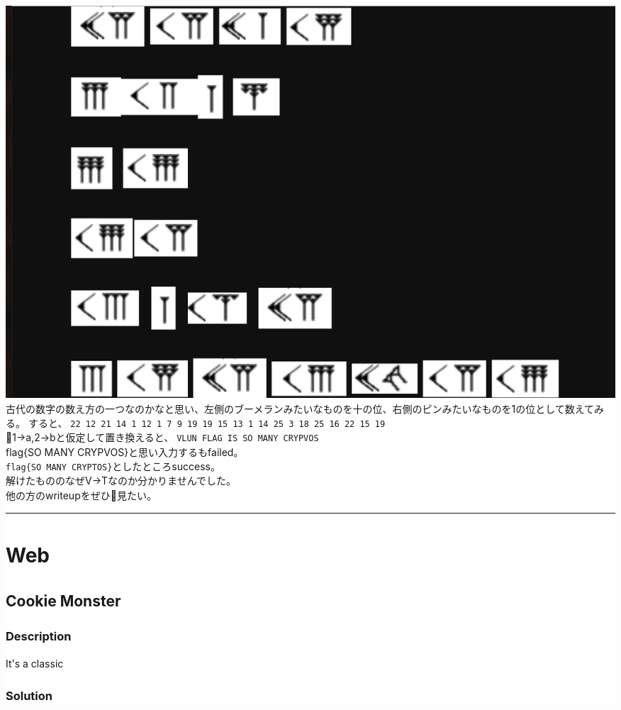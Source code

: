   ![](../images/crypt_superoldschool.png)
  古代の数字の数え方の一つなのかなと思い、左側のブーメランみたいなものを十の位、右側のピンみたいなものを1の位として数えてみる。
  すると、
  `22 12 21 14 1 12 1 7 9 19 19 15 13 1 14 25 3 18 25 16 22 15 19`  
  1→a,2→bと仮定して置き換えると、
  `VLUN FLAG IS SO MANY CRYPVOS`  
  flag{SO MANY CRYPVOS}と思い入力するもfailed。  
  `flag{SO MANY CRYPTOS}`としたところsuccess。  
  解けたもののなぜV→Tなのか分かりませんでした。  
  他の方のwriteupをぜひ見たい。

---
# Web
## Cookie Monster
### Description
  It's a classic
### Solution